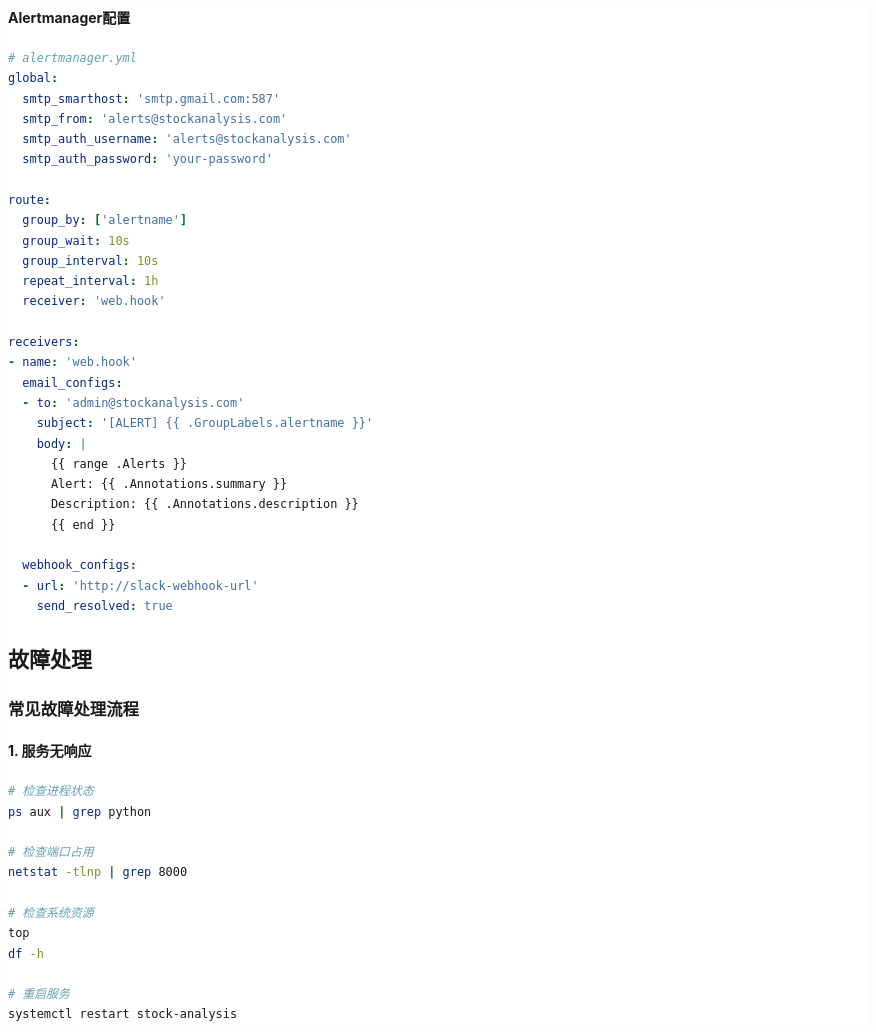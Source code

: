 #### Alertmanager配置

```yaml
# alertmanager.yml
global:
  smtp_smarthost: 'smtp.gmail.com:587'
  smtp_from: 'alerts@stockanalysis.com'
  smtp_auth_username: 'alerts@stockanalysis.com'
  smtp_auth_password: 'your-password'

route:
  group_by: ['alertname']
  group_wait: 10s
  group_interval: 10s
  repeat_interval: 1h
  receiver: 'web.hook'

receivers:
- name: 'web.hook'
  email_configs:
  - to: 'admin@stockanalysis.com'
    subject: '[ALERT] {{ .GroupLabels.alertname }}'
    body: |
      {{ range .Alerts }}
      Alert: {{ .Annotations.summary }}
      Description: {{ .Annotations.description }}
      {{ end }}
  
  webhook_configs:
  - url: 'http://slack-webhook-url'
    send_resolved: true
```

## 故障处理

### 常见故障处理流程

#### 1. 服务无响应

```bash
# 检查进程状态
ps aux | grep python

# 检查端口占用
netstat -tlnp | grep 8000

# 检查系统资源
top
df -h

# 重启服务
systemctl restart stock-analysis
```
